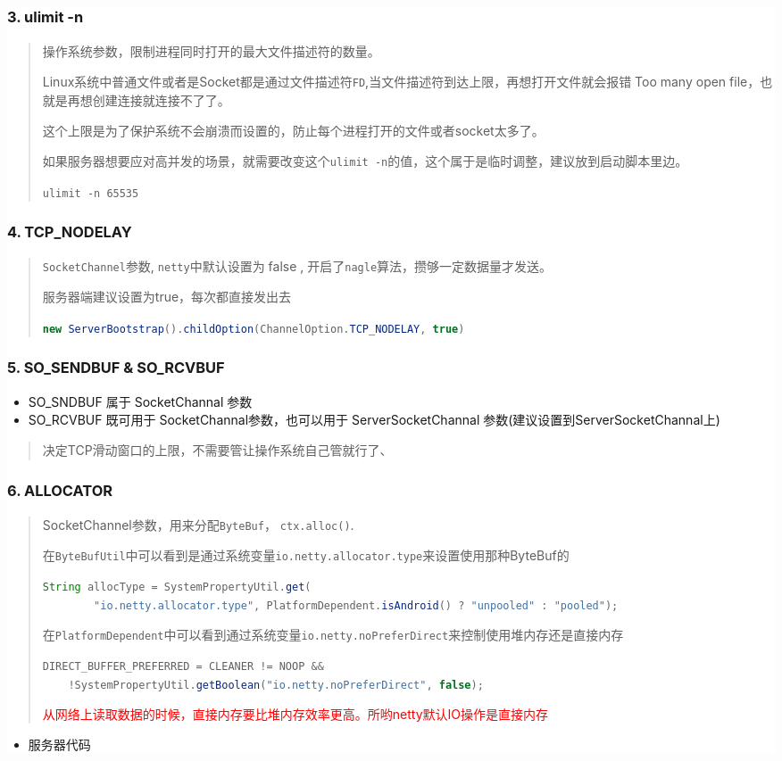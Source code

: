 ### 3. ulimit -n

>  操作系统参数，限制进程同时打开的最大文件描述符的数量。
>
> Linux系统中普通文件或者是Socket都是通过文件描述符`FD`,当文件描述符到达上限，再想打开文件就会报错 Too many open file，也就是再想创建连接就连接不了了。
>
> 这个上限是为了保护系统不会崩溃而设置的，防止每个进程打开的文件或者socket太多了。
>
> 如果服务器想要应对高并发的场景，就需要改变这个`ulimit -n`的值，这个属于是临时调整，建议放到启动脚本里边。
>
> ```shell
> ulimit -n 65535
> ```

### 4. TCP_NODELAY

> `SocketChannel`参数, `netty`中默认设置为 false , 开启了`nagle`算法，攒够一定数据量才发送。
>
> 服务器端建议设置为true，每次都直接发出去
>
> ```java
> new ServerBootstrap().childOption(ChannelOption.TCP_NODELAY, true)
> ```

### 5. SO_SENDBUF & SO_RCVBUF

- SO_SNDBUF 属于 SocketChannal 参数
- SO_RCVBUF 既可用于 SocketChannal参数，也可以用于 ServerSocketChannal 参数(建议设置到ServerSocketChannal上)

> 决定TCP滑动窗口的上限，不需要管让操作系统自己管就行了、

### 6. ALLOCATOR

> SocketChannel参数，用来分配`ByteBuf`， `ctx.alloc()`.
>
> 在`ByteBufUtil`中可以看到是通过系统变量`io.netty.allocator.type`来设置使用那种ByteBuf的
>
> ```java
> String allocType = SystemPropertyUtil.get(
>         "io.netty.allocator.type", PlatformDependent.isAndroid() ? "unpooled" : "pooled");
> ```
>
> 在`PlatformDependent`中可以看到通过系统变量`io.netty.noPreferDirect`来控制使用堆内存还是直接内存
>
> ```java
> DIRECT_BUFFER_PREFERRED = CLEANER != NOOP && 
>     !SystemPropertyUtil.getBoolean("io.netty.noPreferDirect", false);
> ```
>
> <font color=red>从网络上读取数据的时候，直接内存要比堆内存效率更高。所哟netty默认IO操作是直接内存</font>

- 服务器代码
